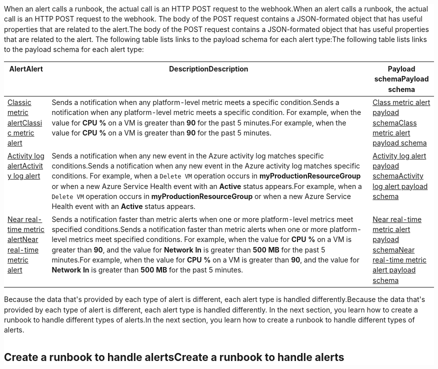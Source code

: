 <span data-ttu-id="b5d6a-112">When an alert calls a runbook, the actual call is an HTTP POST request to the webhook.</span><span class="sxs-lookup"><span data-stu-id="b5d6a-112">When an alert calls a runbook, the actual call is an HTTP POST request to the webhook.</span></span> <span data-ttu-id="b5d6a-113">The body of the POST request contains a JSON-formated object that has useful properties that are related to the alert.</span><span class="sxs-lookup"><span data-stu-id="b5d6a-113">The body of the POST request contains a JSON-formated object that has useful properties that are related to the alert.</span></span> <span data-ttu-id="b5d6a-114">The following table lists links to the payload schema for each alert type:</span><span class="sxs-lookup"><span data-stu-id="b5d6a-114">The following table lists links to the payload schema for each alert type:</span></span>

|<span data-ttu-id="b5d6a-115">Alert</span><span class="sxs-lookup"><span data-stu-id="b5d6a-115">Alert</span></span>  |<span data-ttu-id="b5d6a-116">Description</span><span class="sxs-lookup"><span data-stu-id="b5d6a-116">Description</span></span>|<span data-ttu-id="b5d6a-117">Payload schema</span><span class="sxs-lookup"><span data-stu-id="b5d6a-117">Payload schema</span></span>  |
|---------|---------|---------|
|[<span data-ttu-id="b5d6a-118">Classic metric alert</span><span class="sxs-lookup"><span data-stu-id="b5d6a-118">Classic metric alert</span></span>](../monitoring-and-diagnostics/insights-alerts-portal.md?toc=%2fazure%2fautomation%2ftoc.json)    |<span data-ttu-id="b5d6a-119">Sends a notification when any platform-level metric meets a specific condition.</span><span class="sxs-lookup"><span data-stu-id="b5d6a-119">Sends a notification when any platform-level metric meets a specific condition.</span></span> <span data-ttu-id="b5d6a-120">For example, when the value for **CPU %** on a VM is greater than **90** for the past 5 minutes.</span><span class="sxs-lookup"><span data-stu-id="b5d6a-120">For example, when the value for **CPU %** on a VM is greater than **90** for the past 5 minutes.</span></span>| [<span data-ttu-id="b5d6a-121">Class metric alert payload schema</span><span class="sxs-lookup"><span data-stu-id="b5d6a-121">Class metric alert payload schema</span></span>](../monitoring-and-diagnostics/insights-webhooks-alerts.md?toc=%2fazure%2fautomation%2ftoc.json#payload-schema)         |
|[<span data-ttu-id="b5d6a-122">Activity log alert</span><span class="sxs-lookup"><span data-stu-id="b5d6a-122">Activity log alert</span></span>](../monitoring-and-diagnostics/monitoring-activity-log-alerts.md?toc=%2fazure%2fautomation%2ftoc.json)    |<span data-ttu-id="b5d6a-123">Sends a notification when any new event in the Azure activity log matches specific conditions.</span><span class="sxs-lookup"><span data-stu-id="b5d6a-123">Sends a notification when any new event in the Azure activity log matches specific conditions.</span></span> <span data-ttu-id="b5d6a-124">For example, when a `Delete VM` operation occurs in **myProductionResourceGroup** or when a new Azure Service Health event with an **Active** status appears.</span><span class="sxs-lookup"><span data-stu-id="b5d6a-124">For example, when a `Delete VM` operation occurs in **myProductionResourceGroup** or when a new Azure Service Health event with an **Active** status appears.</span></span>| [<span data-ttu-id="b5d6a-125">Activity log alert payload schema</span><span class="sxs-lookup"><span data-stu-id="b5d6a-125">Activity log alert payload schema</span></span>](../monitoring-and-diagnostics/insights-auditlog-to-webhook-email.md?toc=%2fazure%2fautomation%2ftoc.json#payload-schema)        |
|[<span data-ttu-id="b5d6a-126">Near real-time metric alert</span><span class="sxs-lookup"><span data-stu-id="b5d6a-126">Near real-time metric alert</span></span>](../monitoring-and-diagnostics/monitoring-near-real-time-metric-alerts.md?toc=%2fazure%2fautomation%2ftoc.json)    |<span data-ttu-id="b5d6a-127">Sends a notification faster than metric alerts when one or more platform-level metrics meet specified conditions.</span><span class="sxs-lookup"><span data-stu-id="b5d6a-127">Sends a notification faster than metric alerts when one or more platform-level metrics meet specified conditions.</span></span> <span data-ttu-id="b5d6a-128">For example, when the value for **CPU %** on a VM is greater than **90**, and the value for **Network In** is greater than **500 MB** for the past 5 minutes.</span><span class="sxs-lookup"><span data-stu-id="b5d6a-128">For example, when the value for **CPU %** on a VM is greater than **90**, and the value for **Network In** is greater than **500 MB** for the past 5 minutes.</span></span>| [<span data-ttu-id="b5d6a-129">Near real-time metric alert payload schema</span><span class="sxs-lookup"><span data-stu-id="b5d6a-129">Near real-time metric alert payload schema</span></span>](../monitoring-and-diagnostics/monitoring-near-real-time-metric-alerts.md?toc=%2fazure%2fautomation%2ftoc.json#payload-schema)          |

<span data-ttu-id="b5d6a-130">Because the data that's provided by each type of alert is different, each alert type is handled differently.</span><span class="sxs-lookup"><span data-stu-id="b5d6a-130">Because the data that's provided by each type of alert is different, each alert type is handled differently.</span></span> <span data-ttu-id="b5d6a-131">In the next section, you learn how to create a runbook to handle different types of alerts.</span><span class="sxs-lookup"><span data-stu-id="b5d6a-131">In the next section, you learn how to create a runbook to handle different types of alerts.</span></span>

## <a name="create-a-runbook-to-handle-alerts"></a><span data-ttu-id="b5d6a-132">Create a runbook to handle alerts</span><span class="sxs-lookup"><span data-stu-id="b5d6a-132">Create a runbook to handle alerts</span></span>
